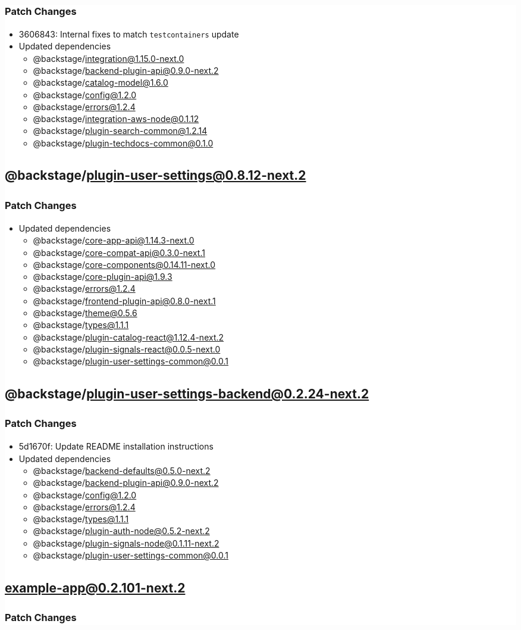 ### Patch Changes

- 3606843: Internal fixes to match `testcontainers` update
- Updated dependencies
  - @backstage/integration@1.15.0-next.0
  - @backstage/backend-plugin-api@0.9.0-next.2
  - @backstage/catalog-model@1.6.0
  - @backstage/config@1.2.0
  - @backstage/errors@1.2.4
  - @backstage/integration-aws-node@0.1.12
  - @backstage/plugin-search-common@1.2.14
  - @backstage/plugin-techdocs-common@0.1.0

## @backstage/plugin-user-settings@0.8.12-next.2

### Patch Changes

- Updated dependencies
  - @backstage/core-app-api@1.14.3-next.0
  - @backstage/core-compat-api@0.3.0-next.1
  - @backstage/core-components@0.14.11-next.0
  - @backstage/core-plugin-api@1.9.3
  - @backstage/errors@1.2.4
  - @backstage/frontend-plugin-api@0.8.0-next.1
  - @backstage/theme@0.5.6
  - @backstage/types@1.1.1
  - @backstage/plugin-catalog-react@1.12.4-next.2
  - @backstage/plugin-signals-react@0.0.5-next.0
  - @backstage/plugin-user-settings-common@0.0.1

## @backstage/plugin-user-settings-backend@0.2.24-next.2

### Patch Changes

- 5d1670f: Update README installation instructions
- Updated dependencies
  - @backstage/backend-defaults@0.5.0-next.2
  - @backstage/backend-plugin-api@0.9.0-next.2
  - @backstage/config@1.2.0
  - @backstage/errors@1.2.4
  - @backstage/types@1.1.1
  - @backstage/plugin-auth-node@0.5.2-next.2
  - @backstage/plugin-signals-node@0.1.11-next.2
  - @backstage/plugin-user-settings-common@0.0.1

## example-app@0.2.101-next.2

### Patch Changes
